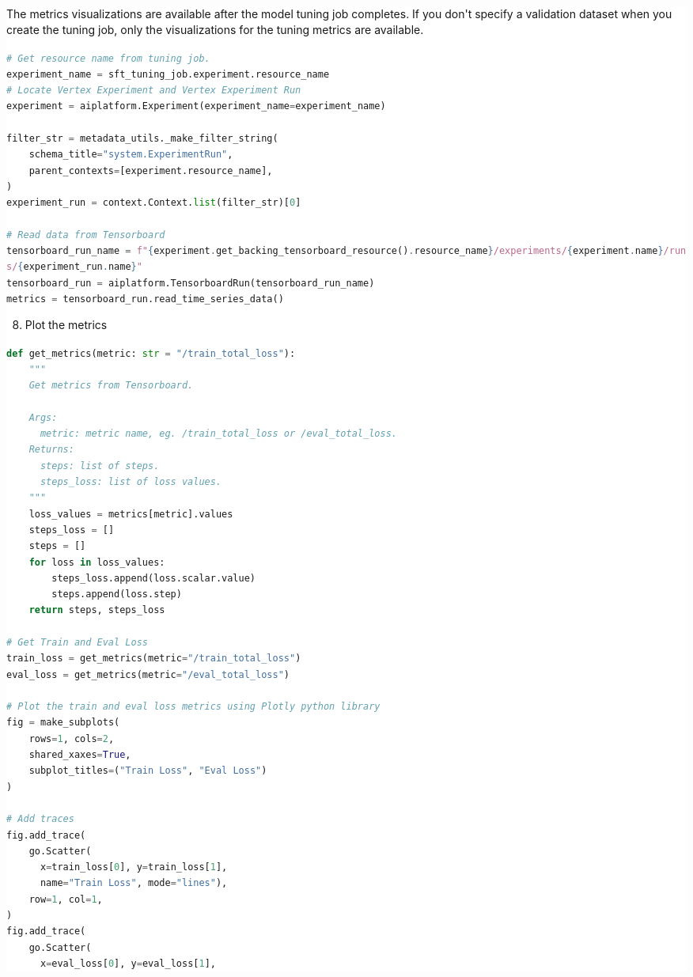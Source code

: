 The metrics visualizations are available after the model tuning job completes. If you don't specify a validation dataset when you create the tuning job, only the visualizations for the tuning metrics are available.

```py
# Get resource name from tuning job.
experiment_name = sft_tuning_job.experiment.resource_name
# Locate Vertex Experiment and Vertex Experiment Run
experiment = aiplatform.Experiment(experiment_name=experiment_name)

filter_str = metadata_utils._make_filter_string(
    schema_title="system.ExperimentRun",
    parent_contexts=[experiment.resource_name],
)
experiment_run = context.Context.list(filter_str)[0]

# Read data from Tensorboard
tensorboard_run_name = f"{experiment.get_backing_tensorboard_resource().resource_name}/experiments/{experiment.name}/runs/{experiment_run.name}"
tensorboard_run = aiplatform.TensorboardRun(tensorboard_run_name)
metrics = tensorboard_run.read_time_series_data()
```

8. Plot the metrics

```py
def get_metrics(metric: str = "/train_total_loss"):
    """
    Get metrics from Tensorboard.

    Args:
      metric: metric name, eg. /train_total_loss or /eval_total_loss.
    Returns:
      steps: list of steps.
      steps_loss: list of loss values.
    """
    loss_values = metrics[metric].values
    steps_loss = []
    steps = []
    for loss in loss_values:
        steps_loss.append(loss.scalar.value)
        steps.append(loss.step)
    return steps, steps_loss

# Get Train and Eval Loss
train_loss = get_metrics(metric="/train_total_loss")
eval_loss = get_metrics(metric="/eval_total_loss")

# Plot the train and eval loss metrics using Plotly python library
fig = make_subplots(
    rows=1, cols=2,
    shared_xaxes=True,
    subplot_titles=("Train Loss", "Eval Loss")
)

# Add traces
fig.add_trace(
    go.Scatter(
      x=train_loss[0], y=train_loss[1],
      name="Train Loss", mode="lines"),
    row=1, col=1,
)
fig.add_trace(
    go.Scatter(
      x=eval_loss[0], y=eval_loss[1],
```

[^通俗易懂的LLM(上篇)]: 通俗易懂的 LLM(上篇), https://blog.csdn.net/qq_39439006/article/details/130796416
[^LLM和RLHF]: 大语言模型(LLM)和基于人类反馈的强化学习(RLHF), https://blog.csdn.net/u014281392/article/details/130585256